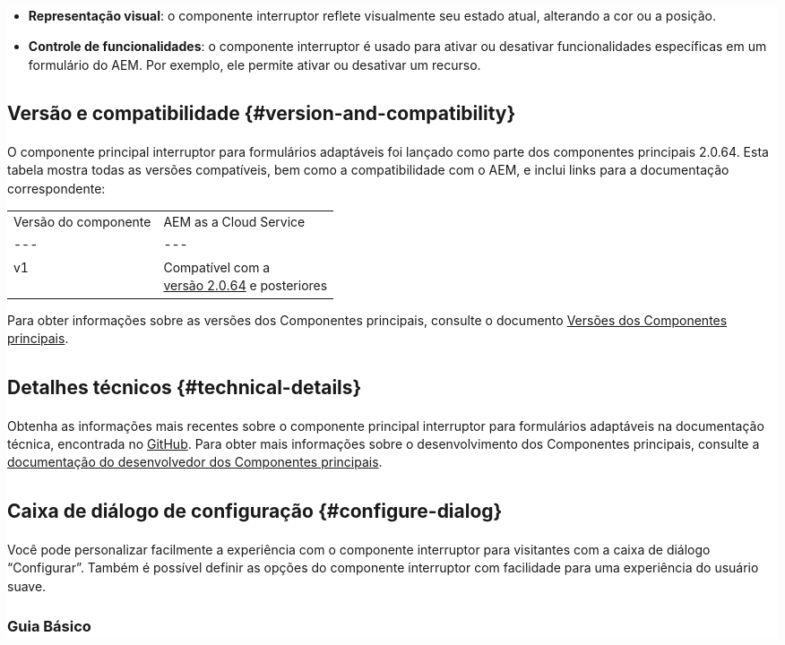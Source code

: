 - **Representação visual**: o componente interruptor reflete visualmente seu estado atual, alterando a cor ou a posição.

- **Controle de funcionalidades**: o componente interruptor é usado para ativar ou desativar funcionalidades específicas em um formulário do AEM. Por exemplo, ele permite ativar ou desativar um recurso.

## Versão e compatibilidade {#version-and-compatibility}

O componente principal interruptor para formulários adaptáveis foi lançado como parte dos componentes principais 2.0.64. Esta tabela mostra todas as versões compatíveis, bem como a compatibilidade com o AEM, e inclui links para a documentação correspondente:

|  |  |
|---|---|
| Versão do componente | AEM as a Cloud Service |
| --- | --- |
| v1 | Compatível com a <br>[versão 2.0.64](/help/adaptive-forms/version.md) e posteriores | Compatível | Compatível |

Para obter informações sobre as versões dos Componentes principais, consulte o documento [Versões dos Componentes principais](/help/adaptive-forms/version.md).

## Detalhes técnicos {#technical-details}

Obtenha as informações mais recentes sobre o componente principal interruptor para formulários adaptáveis na documentação técnica, encontrada no [GitHub](https://github.com/adobe/aem-core-forms-components/tree/master/ui.af.apps/src/main/content/jcr_root/apps/core/fd/components/form/switch/v1/switch). Para obter mais informações sobre o desenvolvimento dos Componentes principais, consulte a [documentação do desenvolvedor dos Componentes principais](/help/developing/overview.md).

## Caixa de diálogo de configuração {#configure-dialog}

Você pode personalizar facilmente a experiência com o componente interruptor para visitantes com a caixa de diálogo “Configurar”. Também é possível definir as opções do componente interruptor com facilidade para uma experiência do usuário suave.

### Guia Básico
